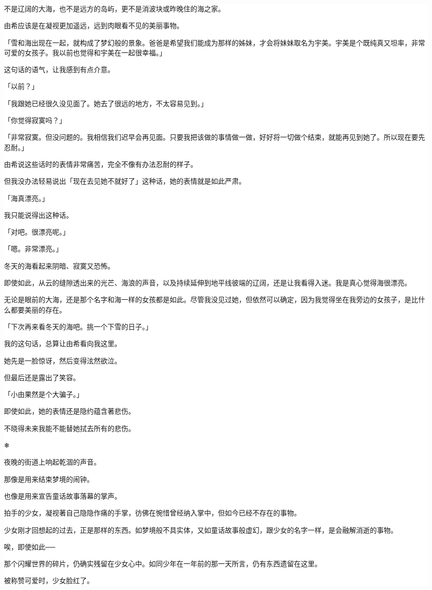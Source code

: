 不是辽阔的大海，也不是远方的岛屿，更不是消波块或昨晚住的海之家。

由希应该是在凝视更加遥远，远到肉眼看不见的美丽事物。

「雪和海出现在一起，就构成了梦幻般的景象。爸爸是希望我们能成为那样的姊妹，才会将妹妹取名为宇美。宇美是个既纯真又坦率，非常可爱的女孩子。我以前也觉得和宇美在一起很幸福。」

这句话的语气，让我感到有点介意。

「以前？」

「我跟她已经很久没见面了。她去了很远的地方，不太容易见到。」

「你觉得寂寞吗？」

「非常寂寞。但没问题的。我相信我们迟早会再见面。只要我把该做的事情做一做，好好将一切做个结束，就能再见到她了。所以现在要先忍耐。」

由希说这些话时的表情非常痛苦，完全不像有办法忍耐的样子。

但我没办法轻易说出「现在去见她不就好了」这种话，她的表情就是如此严肃。

「海真漂亮。」

我只能说得出这种话。

「对吧。很漂亮呢。」

「嗯。非常漂亮。」

冬天的海看起来阴暗、寂寞又恐怖。

即使如此，从云的缝隙透出来的光芒、海浪的声音，以及持续延伸到地平线彼端的辽阔，还是让我看得入迷。我是真心觉得海很漂亮。

无论是眼前的大海，还是那个名字和海一样的女孩都是如此。尽管我没见过她，但依然可以确定，因为我觉得坐在我旁边的女孩子，是比什么都要美丽的存在。

「下次再来看冬天的海吧。挑一个下雪的日子。」

我的这句话，总算让由希看向我这里。

她先是一脸惊讶，然后变得泫然欲泣。

但最后还是露出了笑容。

「小由果然是个大骗子。」

即使如此，她的表情还是隐约蕴含著悲伤。

不晓得未来我能不能替她拭去所有的悲伤。

❄

夜晚的街道上响起乾涸的声音。

那像是用来结束梦境的闹钟。

也像是用来宣告童话故事落幕的掌声。

拍手的少女，凝视著自己隐隐作痛的手掌，彷佛在惋惜曾经纳入掌中，但如今已经不存在的事物。

少女刚才回想起的过去，正是那样的东西。如梦境般不具实体，又如童话故事般虚幻，跟少女的名字一样，是会融解消逝的事物。

唉，即使如此──

那个闪耀世界的碎片，仍确实残留在少女心中。如同少年在一年前的那一天所言，仍有东西遗留在这里。

被称赞可爱时，少女脸红了。
